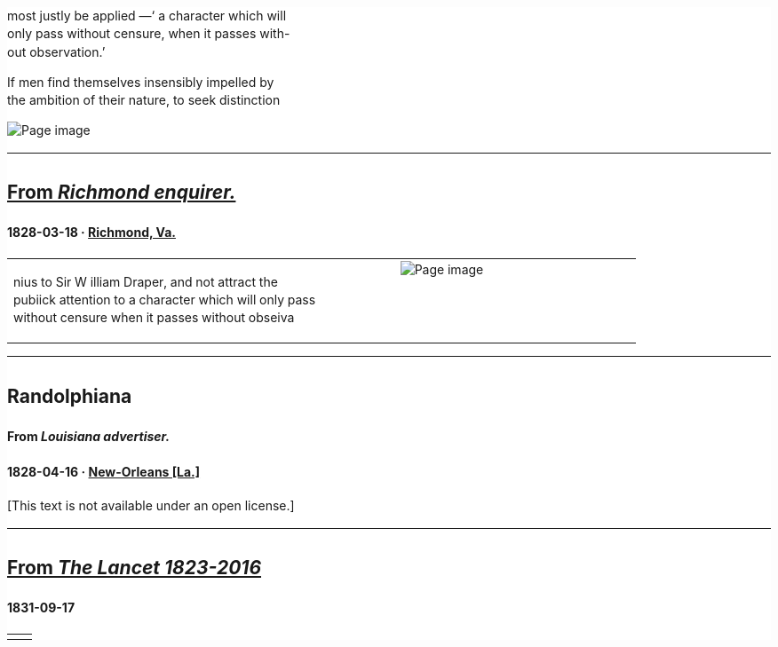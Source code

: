   
most justly be applied —‘ a character which will  
only pass without censure, when it passes with-  
out observation.’  
  
If men find themselves insensibly impelled by  
the ambition of their nature, to seek distinction
</td><td style="width: 50%; max-height: 75%; margin: auto; display: block;">
<img alt="Page image" src="https://iiif.archive.org/image/iiif/2/sim_port-folio_1804-10-20_4_42%2Fsim_port-folio_1804-10-20_4_42_jp2.zip%2Fsim_port-folio_1804-10-20_4_42_jp2%2Fsim_port-folio_1804-10-20_4_42_0004.jp2/pct:3.90625,24.412983425414364,25.99239864864865,5.231353591160221/600,/0/default.jpg"/>
</td>
</tr></table>

---

## [From _Richmond enquirer._](https://www.loc.gov/resource/sn84024735/1828-03-18/ed-1/?sp=3)

#### 1828-03-18 &middot; [Richmond, Va.](http://dbpedia.org/resource/Richmond%2C_Virginia)

<table style="width: 100%;"><tr><td style="width: 50%">

  
nius to Sir W illiam Draper, and not attract the  
pubiick attention to a character which will only pass  
without censure when it passes without obseiva
</td><td style="width: 50%; max-height: 75%; margin: auto; display: block;">
<img alt="Page image" src="https://tile.loc.gov/image-services/iiif/service:ndnp:vi:batch_vi_naturals_ver01:data:sn84024735:00414184017:1828031801:0428/pct:49.499602859412235,56.120845921450154,15.160180037066455,1.5025176233635449/!600,600/0/default.jpg"/>
</td>
</tr></table>

---

## Randolphiana

#### From _Louisiana advertiser._

#### 1828-04-16 &middot; [New-Orleans [La.]](http://dbpedia.org/resource/New_Orleans)

[This text is not available under an open license.]

---

## [From _The Lancet 1823-2016_](https://archive.org/details/sim_the-lancet_1831-09-17_2_420/page/n29/mode/1up?view=theater)

#### 1831-09-17

<table style="width: 100%;"><tr><td style="width: 50%">
